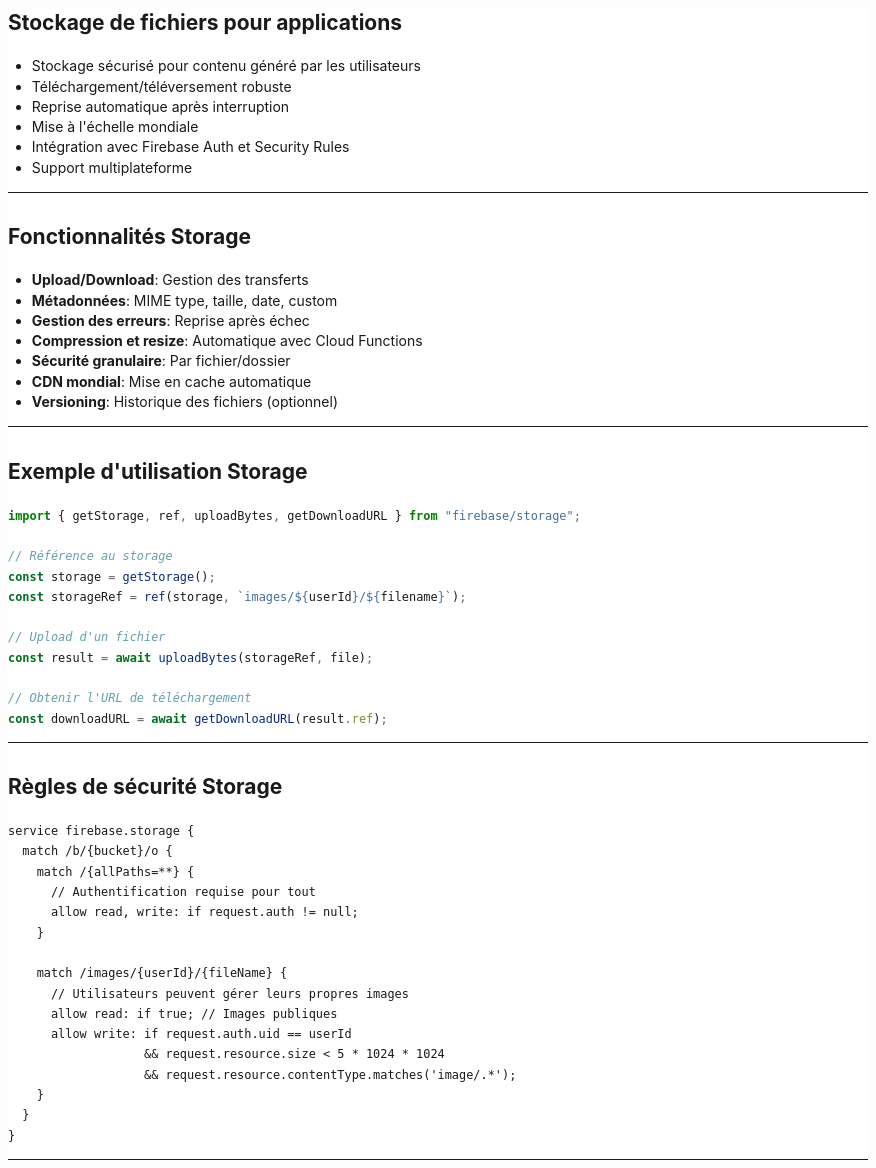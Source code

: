 ## Stockage de fichiers pour applications

- Stockage sécurisé pour contenu généré par les utilisateurs
- Téléchargement/téléversement robuste
- Reprise automatique après interruption
- Mise à l'échelle mondiale
- Intégration avec Firebase Auth et Security Rules
- Support multiplateforme

---

## Fonctionnalités Storage

- **Upload/Download**: Gestion des transferts
- **Métadonnées**: MIME type, taille, date, custom
- **Gestion des erreurs**: Reprise après échec
- **Compression et resize**: Automatique avec Cloud Functions
- **Sécurité granulaire**: Par fichier/dossier
- **CDN mondial**: Mise en cache automatique
- **Versioning**: Historique des fichiers (optionnel)

---

## Exemple d'utilisation Storage

```typescript
import { getStorage, ref, uploadBytes, getDownloadURL } from "firebase/storage";

// Référence au storage
const storage = getStorage();
const storageRef = ref(storage, `images/${userId}/${filename}`);

// Upload d'un fichier
const result = await uploadBytes(storageRef, file);

// Obtenir l'URL de téléchargement
const downloadURL = await getDownloadURL(result.ref);
```

---

## Règles de sécurité Storage

```
service firebase.storage {
  match /b/{bucket}/o {
    match /{allPaths=**} {
      // Authentification requise pour tout
      allow read, write: if request.auth != null;
    }

    match /images/{userId}/{fileName} {
      // Utilisateurs peuvent gérer leurs propres images
      allow read: if true; // Images publiques
      allow write: if request.auth.uid == userId
                   && request.resource.size < 5 * 1024 * 1024
                   && request.resource.contentType.matches('image/.*');
    }
  }
}
```

---